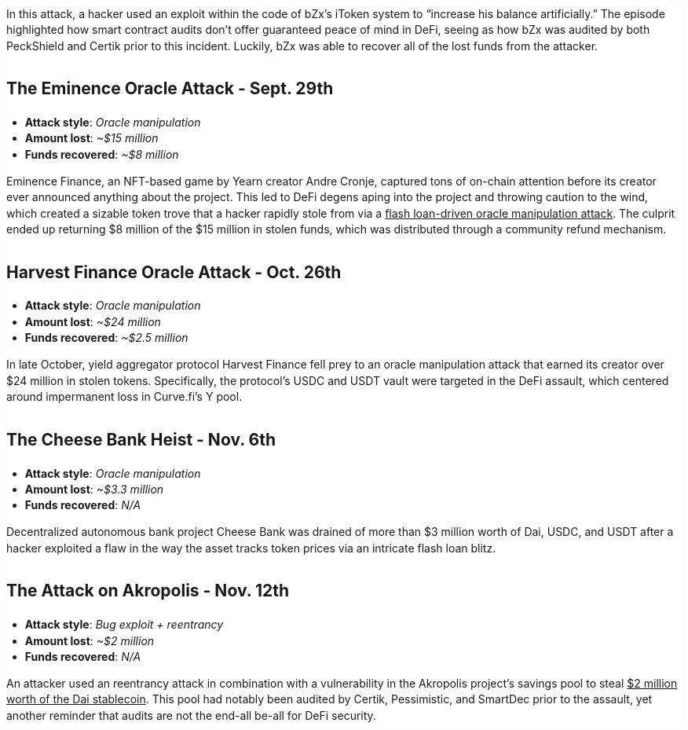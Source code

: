
In this attack, a hacker used an exploit within the code of bZx’s iToken system to “increase his balance artificially.” The episode highlighted how smart contract audits don’t offer guaranteed peace of mind in DeFi, seeing as how bZx was audited by both PeckShield and Certik prior to this incident. Luckily, bZx was able to recover all of the lost funds from the attacker.


## The Eminence Oracle Attack - Sept. 29th

- **Attack style**: _Oracle manipulation_
- **Amount lost**: _~$15 million_
- **Funds recovered**: _~$8 million_


Eminence Finance, an NFT-based game by Yearn creator Andre Cronje, captured tons of on-chain attention before its creator ever announced anything about the project. This led to DeFi degens aping into the project and throwing caution to the wind, which created a sizable token trove that a hacker rapidly stole from via a [flash loan-driven oracle manipulation attack](https://decrypt.co/43292/eminence-finance-exploit-leads-to-degen-soul-searching). The culprit ended up returning $8 million of the $15 million in stolen funds, which was distributed through a community refund mechanism.


## Harvest Finance Oracle Attack - Oct. 26th

- **Attack style**: _Oracle manipulation_
- **Amount lost**: _~$24 million_
- **Funds recovered**: _~$2.5 million_


In late October, yield aggregator protocol Harvest Finance fell prey to an oracle manipulation attack that earned its creator over $24 million in stolen tokens. Specifically, the protocol’s USDC and USDT vault were targeted in the DeFi assault, which centered around impermanent loss in Curve.fi’s Y pool.


## The Cheese Bank Heist - Nov. 6th

- **Attack style**: _Oracle manipulation_
- **Amount lost**: _~$3.3 million_
- **Funds recovered**: _N/A_


Decentralized autonomous bank project Cheese Bank was drained of more than $3 million worth of Dai, USDC, and USDT after a hacker exploited a flaw in the way the asset tracks token prices via an intricate flash loan blitz.


## The Attack on Akropolis - Nov. 12th

- **Attack style**: _Bug exploit + reentrancy_
- **Amount lost**: _~$2 million_
- **Funds recovered**: _N/A_


An attacker used an reentrancy attack in combination with a vulnerability in the Akropolis project’s savings pool to steal [$2 million worth of the Dai stablecoin](https://www.coindesk.com/defi-project-akropolis-token-pool-drained). This pool had notably been audited by Certik, Pessimistic, and SmartDec prior to the assault, yet another reminder that audits are not the end-all be-all for DeFi security.
